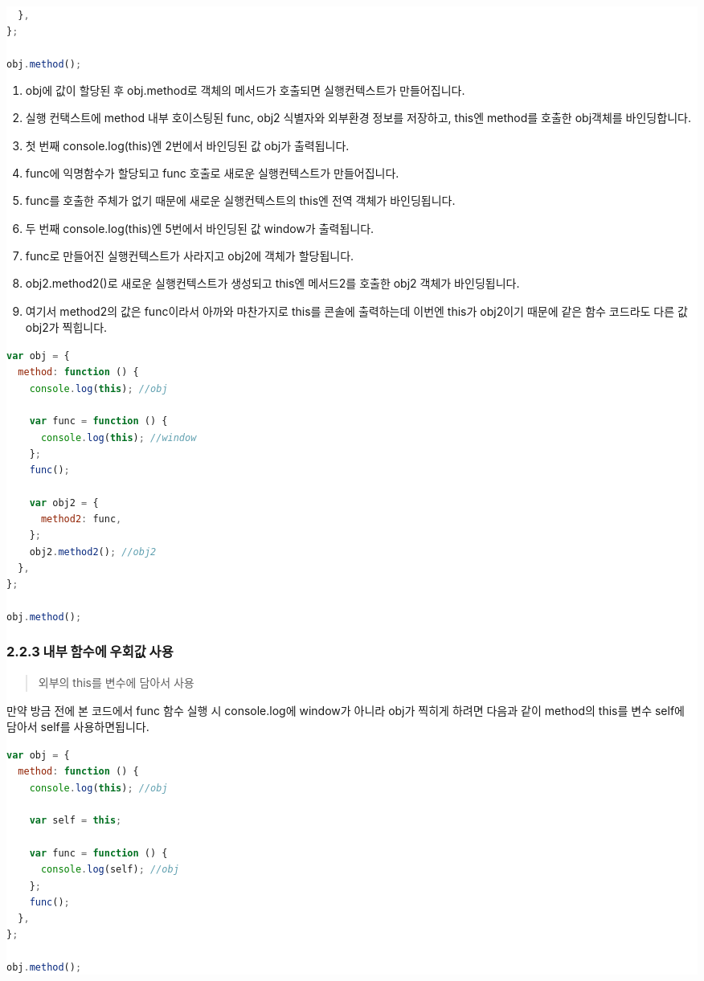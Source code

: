 ```js
  },
};

obj.method();
```

1. obj에 값이 할당된 후 obj.method로 객체의 메서드가 호출되면 실행컨텍스트가 만들어집니다.

2. 실행 컨택스트에 method 내부 호이스팅된 func, obj2 식별자와 외부환경 정보를 저장하고, this엔 method를 호출한 obj객체를 바인딩합니다.

3. 첫 번째 console.log(this)엔 2번에서 바인딩된 값 obj가 출력됩니다.

4. func에 익명함수가 할당되고 func 호출로 새로운 실행컨텍스트가 만들어집니다.

5. func를 호출한 주체가 없기 때문에 새로운 실행컨텍스트의 this엔 전역 객체가 바인딩됩니다.

6. 두 번째 console.log(this)엔 5번에서 바인딩된 값 window가 출력됩니다.

7. func로 만들어진 실행컨텍스트가 사라지고 obj2에 객체가 할당됩니다.

8. obj2.method2()로 새로운 실행컨텍스트가 생성되고 this엔 메서드2를 호출한 obj2 객체가 바인딩됩니다.

9. 여기서 method2의 값은 func이라서 아까와 마찬가지로 this를 콘솔에 출력하는데 이번엔 this가 obj2이기 때문에 같은 함수 코드라도 다른 값 obj2가 찍힙니다.

```js
var obj = {
  method: function () {
    console.log(this); //obj

    var func = function () {
      console.log(this); //window
    };
    func();

    var obj2 = {
      method2: func,
    };
    obj2.method2(); //obj2
  },
};

obj.method();
```

### 2.2.3 내부 함수에 우회값 사용

> 외부의 this를 변수에 담아서 사용

만약 방금 전에 본 코드에서 func 함수 실행 시 console.log에 window가 아니라 obj가 찍히게 하려면 다음과 같이 method의 this를 변수 self에 담아서 self를 사용하면됩니다.

```js
var obj = {
  method: function () {
    console.log(this); //obj

    var self = this;

    var func = function () {
      console.log(self); //obj
    };
    func();
  },
};

obj.method();
```
